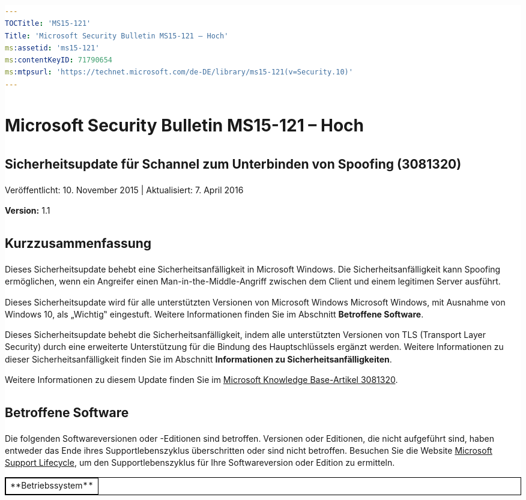```yaml
---
TOCTitle: 'MS15-121'
Title: 'Microsoft Security Bulletin MS15-121 – Hoch'
ms:assetid: 'ms15-121'
ms:contentKeyID: 71790654
ms:mtpsurl: 'https://technet.microsoft.com/de-DE/library/ms15-121(v=Security.10)'
---
```


Microsoft Security Bulletin MS15-121 – Hoch
===========================================

Sicherheitsupdate für Schannel zum Unterbinden von Spoofing (3081320)
---------------------------------------------------------------------

Veröffentlicht: 10. November 2015 | Aktualisiert: 7. April 2016

**Version:** 1.1

Kurzzusammenfassung
-------------------

<span id="sectionToggle0"></span>
Dieses Sicherheitsupdate behebt eine Sicherheitsanfälligkeit in Microsoft Windows. Die Sicherheitsanfälligkeit kann Spoofing ermöglichen, wenn ein Angreifer einen Man-in-the-Middle-Angriff zwischen dem Client und einem legitimen Server ausführt.

Dieses Sicherheitsupdate wird für alle unterstützten Versionen von Microsoft Windows Microsoft Windows, mit Ausnahme von Windows 10, als „Wichtig‟ eingestuft. Weitere Informationen finden Sie im Abschnitt **Betroffene Software**.

Dieses Sicherheitsupdate behebt die Sicherheitsanfälligkeit, indem alle unterstützten Versionen von TLS (Transport Layer Security) durch eine erweiterte Unterstützung für die Bindung des Hauptschlüssels ergänzt werden. Weitere Informationen zu dieser Sicherheitsanfälligkeit finden Sie im Abschnitt **Informationen zu Sicherheitsanfälligkeiten**.

<span id="KBArticle"></span>
Weitere Informationen zu diesem Update finden Sie im [Microsoft Knowledge Base-Artikel 3081320](https://support.microsoft.com/de-de/kb/3081320).

Betroffene Software
-------------------

<span id="sectionToggle1"></span>
Die folgenden Softwareversionen oder -Editionen sind betroffen. Versionen oder Editionen, die nicht aufgeführt sind, haben entweder das Ende ihres Supportlebenszyklus überschritten oder sind nicht betroffen. Besuchen Sie die Website [Microsoft Support Lifecycle](https://support.microsoft.com/de-de/lifecycle), um den Supportlebenszyklus für Ihre Softwareversion oder Edition zu ermitteln. 

<p> </p>
<table style="border:1px solid black;">
<tr>
<td style="border:1px solid black;">
**Betriebssystem**
